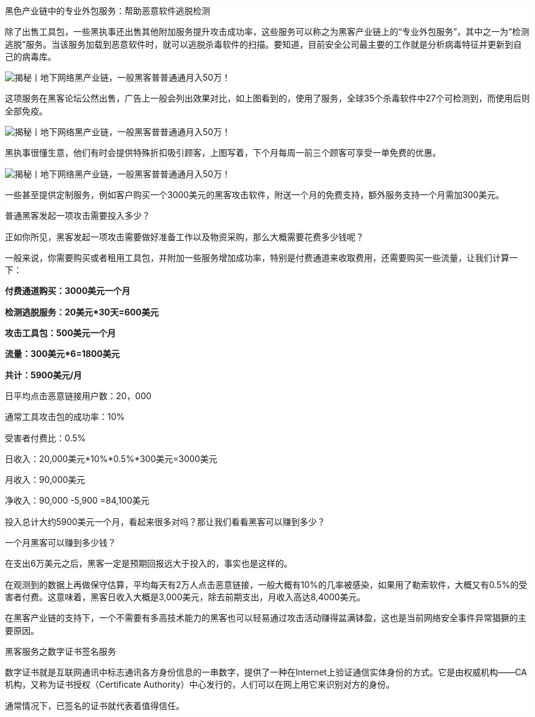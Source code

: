 黑色产业链中的专业外包服务：帮助恶意软件逃脱检测

除了出售工具包，一些黑执事还出售其他附加服务提升攻击成功率，这些服务可以称之为黑客产业链上的“专业外包服务”，其中之一为“检测逃脱”服务。当该服务加载到恶意软件时，就可以逃脱杀毒软件的扫描。要知道，目前安全公司最主要的工作就是分析病毒特征并更新到自己的病毒库。

![揭秘丨地下网络黑产业链，一般黑客普普通通月入50万！][50 8]

这项服务在黑客论坛公然出售，广告上一般会列出效果对比，如上图看到的，使用了服务，全球35个杀毒软件中27个可检测到，而使用后则全部免疫。

![揭秘丨地下网络黑产业链，一般黑客普普通通月入50万！][50 9]

黑执事很懂生意，他们有时会提供特殊折扣吸引顾客，上图写着，下个月每周一前三个顾客可享受一单免费的优惠。

![揭秘丨地下网络黑产业链，一般黑客普普通通月入50万！][50 10]

一些甚至提供定制服务，例如客户购买一个3000美元的黑客攻击软件，附送一个月的免费支持，额外服务支持一个月需加300美元。

普通黑客发起一项攻击需要投入多少？

正如你所见，黑客发起一项攻击需要做好准备工作以及物资采购，那么大概需要花费多少钱呢？

一般来说，你需要购买或者租用工具包，并附加一些服务增加成功率，特别是付费通道来收取费用，还需要购买一些流量，让我们计算一下：

**付费通道购买：3000美元一个月**

**检测逃脱服务：20美元\*30天=600美元**

**攻击工具包：500美元一个月**

**流量：300美元\*6=1800美元**

**共计：5900美元/月**

日平均点击恶意链接用户数：20，000

通常工具攻击包的成功率：10%

受害者付费比：0.5%

日收入：20,000美元\*10%\*0.5%\*300美元=3000美元

月收入：90,000美元

净收入：90,000 -5,900 =84,100美元

投入总计大约5900美元一个月，看起来很多对吗？那让我们看看黑客可以赚到多少？


一个月黑客可以赚到多少钱？

在支出6万美元之后，黑客一定是预期回报远大于投入的，事实也是这样的。

在观测到的数据上再做保守估算，平均每天有2万人点击恶意链接，一般大概有10%的几率被感染，如果用了勒索软件，大概又有0.5%的受害者付费。这意味着，黑客日收入大概是3,000美元，除去前期支出，月收入高达8,4000美元。

在黑客产业链的支持下，一个不需要有多高技术能力的黑客也可以轻易通过攻击活动赚得盆满钵盈，这也是当前网络安全事件异常猖獗的主要原因。

黑客服务之数字证书签名服务

数字证书就是互联网通讯中标志通讯各方身份信息的一串数字，提供了一种在Internet上验证通信实体身份的方式。它是由权威机构——CA机构，又称为证书授权（Certificate Authority）中心发行的，人们可以在网上用它来识别对方的身份。

通常情况下，已签名的证书就代表着值得信任。


[50]: /pro/os/crawler/ABIY-UQEN-ARZR.jpg
[50 1]: /pro/os/crawler/JJVF-BZQY-QFUY.jpg
[50 2]: /pro/os/crawler/A63Q-AYUE-U3QJ.jpg
[50 3]: /pro/os/crawler/NANF-ZJAQ-IYQJ.jpg
[50 4]: /pro/os/crawler/7RVI-YB7F-QNJV.jpg
[50 5]: /pro/os/crawler/ZAYR-ERZA-EVYV.jpg
[50 6]: /pro/os/crawler/Z2UA-RZQR-NZFM.jpg
[50 7]: /pro/os/crawler/FUVU-V3QA-YVQR.jpg
[50 8]: /pro/os/crawler/3M7V-ZYMR-FVQ2.jpg
[50 9]: /pro/os/crawler/MVV6-JQ6J-JVUA.jpg
[50 10]: /pro/os/crawler/UEZ6-NAN6-ZMZF.jpg
[50 11]: /pro/os/crawler/IVVI-EIVR-7NZB.jpg
[50 12]: /pro/os/crawler/FBZR-2Q7F-VQMQ.jpg
[50 13]: /pro/os/crawler/QFRV-VMMJ-IAAQ.jpg
[50 14]: /pro/os/crawler/6R6J-MNM2-Y6F3.jpg
[50 15]: /pro/os/crawler/VUVN-AFZN-AU3Q.jpg
[50 16]: /pro/os/crawler/BQEB-3ERE-VUJJ.jpg
[50 17]: /pro/os/crawler/M7VF-IRAE-RI6Z.jpg
[50 18]: /pro/os/crawler/QIEA-JRII-JM7N.jpg